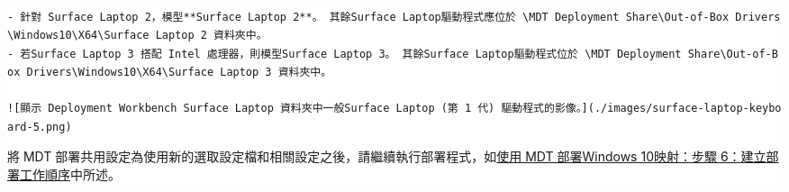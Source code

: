     - 針對 Surface Laptop 2，模型**Surface Laptop 2**。 其餘Surface Laptop驅動程式應位於 \MDT Deployment Share\Out-of-Box Drivers\Windows10\X64\Surface Laptop 2 資料夾中。
    - 若Surface Laptop 3 搭配 Intel 處理器，則模型Surface Laptop 3。 其餘Surface Laptop驅動程式位於 \MDT Deployment Share\Out-of-Box Drivers\Windows10\X64\Surface Laptop 3 資料夾中。

    ![顯示 Deployment Workbench Surface Laptop 資料夾中一般Surface Laptop (第 1 代) 驅動程式的影像。](./images/surface-laptop-keyboard-5.png)

將 MDT 部署共用設定為使用新的選取設定檔和相關設定之後，請繼續執行部署程式，如[使用 MDT 部署Windows 10映射：步驟 6：建立部署工作順序](/windows/deployment/deploy-windows-mdt/deploy-a-windows-10-image-using-mdt#step-6-create-the-deployment-task-sequence)中所述。

